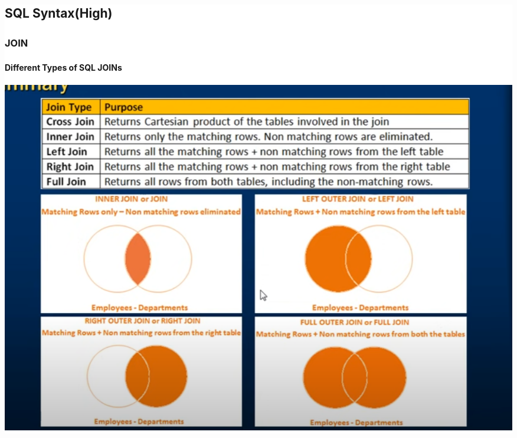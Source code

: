 ## SQL Syntax(High)
### JOIN
#### Different Types of SQL JOINs
![alt text](assets/SQL基础/image-2.png)